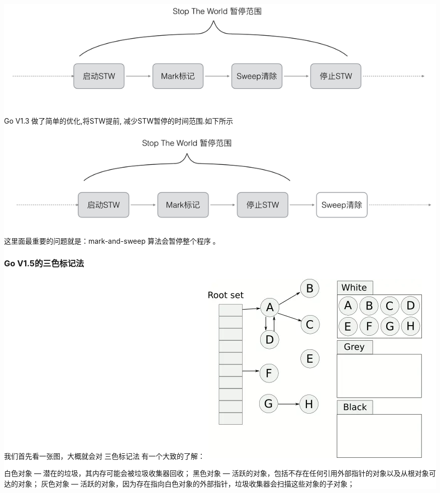 ![stw_1](/file/img/go_gc_STW1.png)

Go V1.3 做了简单的优化,将STW提前, 减少STW暂停的时间范围.如下所示

![stw_2](/file/img/go_gc_STW2.png)

这里面最重要的问题就是：mark-and-sweep 算法会暂停整个程序 。

### Go V1.5的三色标记法

我们首先看一张图，大概就会对 三色标记法 有一个大致的了解：
![tricolor](/file/img/tricolor_01.webp)

白色对象 — 潜在的垃圾，其内存可能会被垃圾收集器回收；
黑色对象 — 活跃的对象，包括不存在任何引用外部指针的对象以及从根对象可达的对象；
灰色对象 — 活跃的对象，因为存在指向白色对象的外部指针，垃圾收集器会扫描这些对象的子对象；
